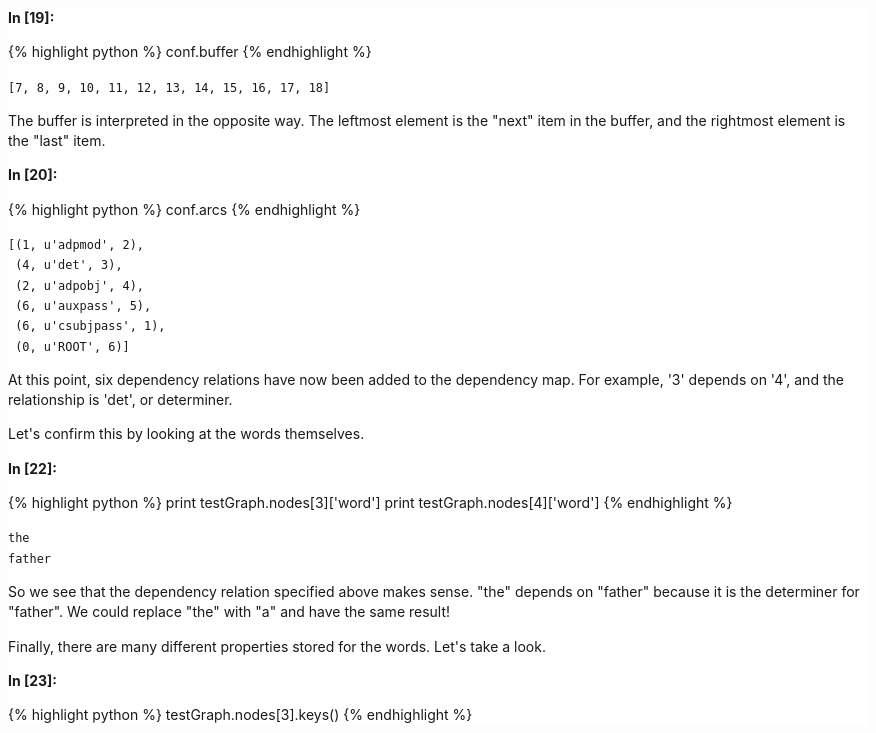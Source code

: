 **In [19]:**

{% highlight python %}
conf.buffer
{% endhighlight %}




    [7, 8, 9, 10, 11, 12, 13, 14, 15, 16, 17, 18]


 
The buffer is interpreted in the opposite way.  The leftmost element is the
"next" item in the buffer, and the rightmost element is the "last" item. 

**In [20]:**

{% highlight python %}
conf.arcs
{% endhighlight %}




    [(1, u'adpmod', 2),
     (4, u'det', 3),
     (2, u'adpobj', 4),
     (6, u'auxpass', 5),
     (6, u'csubjpass', 1),
     (0, u'ROOT', 6)]


 
At this point, six dependency relations have now been added to the dependency
map.  For example, '3' depends on '4', and the relationship is 'det', or
determiner.

Let's confirm this by looking at the words themselves. 

**In [22]:**

{% highlight python %}
print testGraph.nodes[3]['word']
print testGraph.nodes[4]['word']
{% endhighlight %}

    the
    father
    
 
So we see that the dependency relation specified above makes sense.  "the"
depends on "father" because it is the determiner for "father".  We could replace
"the" with "a" and have the same result!

Finally, there are many different properties stored for the words.  Let's take a
look. 

**In [23]:**

{% highlight python %}
testGraph.nodes[3].keys()
{% endhighlight %}
